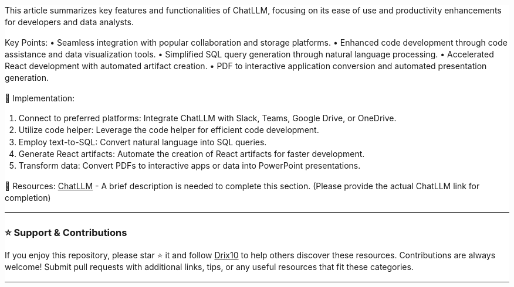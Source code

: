This article summarizes key features and functionalities of ChatLLM, focusing on its ease of use and productivity enhancements for developers and data analysts.

Key Points:
• Seamless integration with popular collaboration and storage platforms.
• Enhanced code development through code assistance and data visualization tools.
• Simplified SQL query generation through natural language processing.
• Accelerated React development with automated artifact creation.
• PDF to interactive application conversion and automated presentation generation.

🚀 Implementation:
1. Connect to preferred platforms: Integrate ChatLLM with Slack, Teams, Google Drive, or OneDrive.
2. Utilize code helper: Leverage the code helper for efficient code development.
3. Employ text-to-SQL:  Convert natural language into SQL queries.
4. Generate React artifacts: Automate the creation of React artifacts for faster development.
5. Transform data: Convert PDFs to interactive apps or data into PowerPoint presentations.


🔗 Resources:
[ChatLLM](https://example.com) -  A brief description is needed to complete this section.  (Please provide the actual ChatLLM link for completion)


---

### ⭐️ Support & Contributions

If you enjoy this repository, please star ⭐️ it and follow [Drix10](https://github.com/Drix10) to help others discover these resources. Contributions are always welcome! Submit pull requests with additional links, tips, or any useful resources that fit these categories.

---